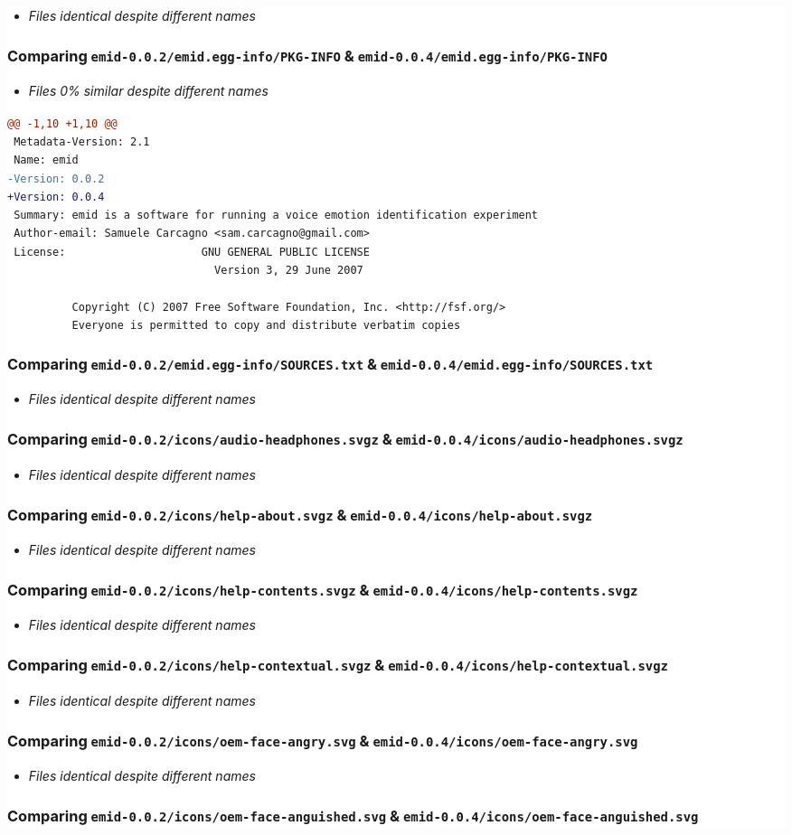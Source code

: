  * *Files identical despite different names*

### Comparing `emid-0.0.2/emid.egg-info/PKG-INFO` & `emid-0.0.4/emid.egg-info/PKG-INFO`

 * *Files 0% similar despite different names*

```diff
@@ -1,10 +1,10 @@
 Metadata-Version: 2.1
 Name: emid
-Version: 0.0.2
+Version: 0.0.4
 Summary: emid is a software for running a voice emotion identification experiment
 Author-email: Samuele Carcagno <sam.carcagno@gmail.com>
 License:                     GNU GENERAL PUBLIC LICENSE
                                Version 3, 29 June 2007
         
          Copyright (C) 2007 Free Software Foundation, Inc. <http://fsf.org/>
          Everyone is permitted to copy and distribute verbatim copies
```

### Comparing `emid-0.0.2/emid.egg-info/SOURCES.txt` & `emid-0.0.4/emid.egg-info/SOURCES.txt`

 * *Files identical despite different names*

### Comparing `emid-0.0.2/icons/audio-headphones.svgz` & `emid-0.0.4/icons/audio-headphones.svgz`

 * *Files identical despite different names*

### Comparing `emid-0.0.2/icons/help-about.svgz` & `emid-0.0.4/icons/help-about.svgz`

 * *Files identical despite different names*

### Comparing `emid-0.0.2/icons/help-contents.svgz` & `emid-0.0.4/icons/help-contents.svgz`

 * *Files identical despite different names*

### Comparing `emid-0.0.2/icons/help-contextual.svgz` & `emid-0.0.4/icons/help-contextual.svgz`

 * *Files identical despite different names*

### Comparing `emid-0.0.2/icons/oem-face-angry.svg` & `emid-0.0.4/icons/oem-face-angry.svg`

 * *Files identical despite different names*

### Comparing `emid-0.0.2/icons/oem-face-anguished.svg` & `emid-0.0.4/icons/oem-face-anguished.svg`
